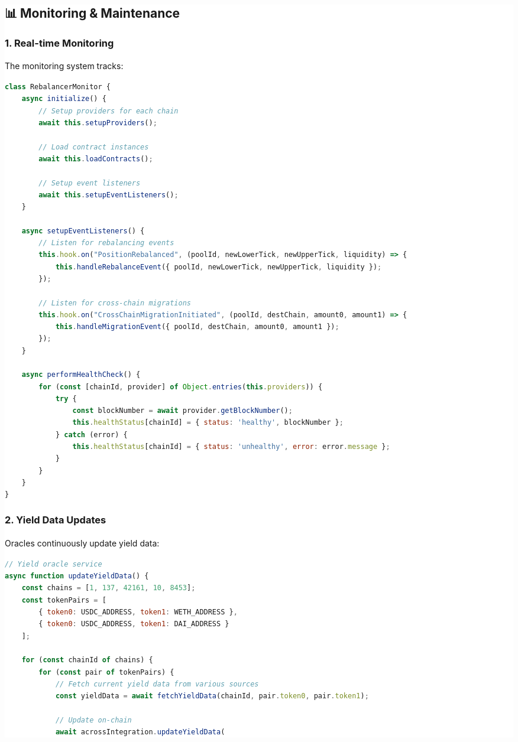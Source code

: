 
## 📊 Monitoring & Maintenance

### 1. Real-time Monitoring

The monitoring system tracks:

```javascript
class RebalancerMonitor {
    async initialize() {
        // Setup providers for each chain
        await this.setupProviders();
        
        // Load contract instances
        await this.loadContracts();
        
        // Setup event listeners
        await this.setupEventListeners();
    }
    
    async setupEventListeners() {
        // Listen for rebalancing events
        this.hook.on("PositionRebalanced", (poolId, newLowerTick, newUpperTick, liquidity) => {
            this.handleRebalanceEvent({ poolId, newLowerTick, newUpperTick, liquidity });
        });
        
        // Listen for cross-chain migrations
        this.hook.on("CrossChainMigrationInitiated", (poolId, destChain, amount0, amount1) => {
            this.handleMigrationEvent({ poolId, destChain, amount0, amount1 });
        });
    }
    
    async performHealthCheck() {
        for (const [chainId, provider] of Object.entries(this.providers)) {
            try {
                const blockNumber = await provider.getBlockNumber();
                this.healthStatus[chainId] = { status: 'healthy', blockNumber };
            } catch (error) {
                this.healthStatus[chainId] = { status: 'unhealthy', error: error.message };
            }
        }
    }
}
```

### 2. Yield Data Updates

Oracles continuously update yield data:

```javascript
// Yield oracle service
async function updateYieldData() {
    const chains = [1, 137, 42161, 10, 8453];
    const tokenPairs = [
        { token0: USDC_ADDRESS, token1: WETH_ADDRESS },
        { token0: USDC_ADDRESS, token1: DAI_ADDRESS }
    ];
    
    for (const chainId of chains) {
        for (const pair of tokenPairs) {
            // Fetch current yield data from various sources
            const yieldData = await fetchYieldData(chainId, pair.token0, pair.token1);
            
            // Update on-chain
            await acrossIntegration.updateYieldData(
```